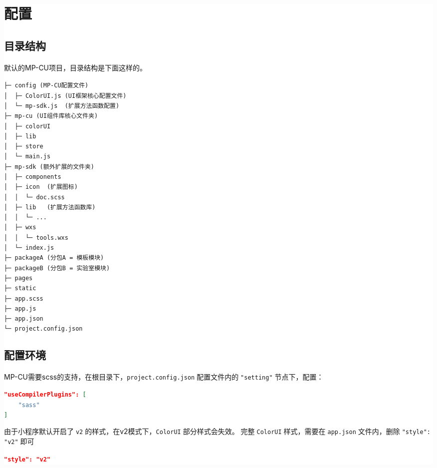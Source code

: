 <div class="mp-cu-doc-theme-content">

# 配置

## 目录结构

默认的MP-CU项目，目录结构是下面这样的。

```
├─ config (MP-CU配置文件)
│  ├─ ColorUI.js (UI框架核心配置文件)
│  └─ mp-sdk.js  (扩展方法函数配置)
├─ mp-cu (UI组件库核心文件夹)
│  ├─ colorUI
│  ├─ lib
│  ├─ store
│  └─ main.js
├─ mp-sdk (额外扩展的文件夹)
│  ├─ components
│  ├─ icon  (扩展图标)
│  │  └─ doc.scss
│  ├─ lib   (扩展方法函数库)
│  │  └─ ...
│  ├─ wxs
│  │  └─ tools.wxs
│  └─ index.js
├─ packageA (分包A = 模板模块)
├─ packageB (分包B = 实验室模块)
├─ pages
├─ static
├─ app.scss
├─ app.js
├─ app.json
└─ project.config.json
```

## 配置环境

MP-CU需要scss的支持，在根目录下，`project.config.json` 配置文件内的 `"setting"` 节点下，配置：

```json
"useCompilerPlugins": [
    "sass"
]
```

由于小程序默认开启了 `v2` 的样式，在v2模式下，`ColorUI` 部分样式会失效。
完整 `ColorUI` 样式，需要在 `app.json` 文件内，删除 `"style": "v2"` 即可

```json
"style": "v2"
```
